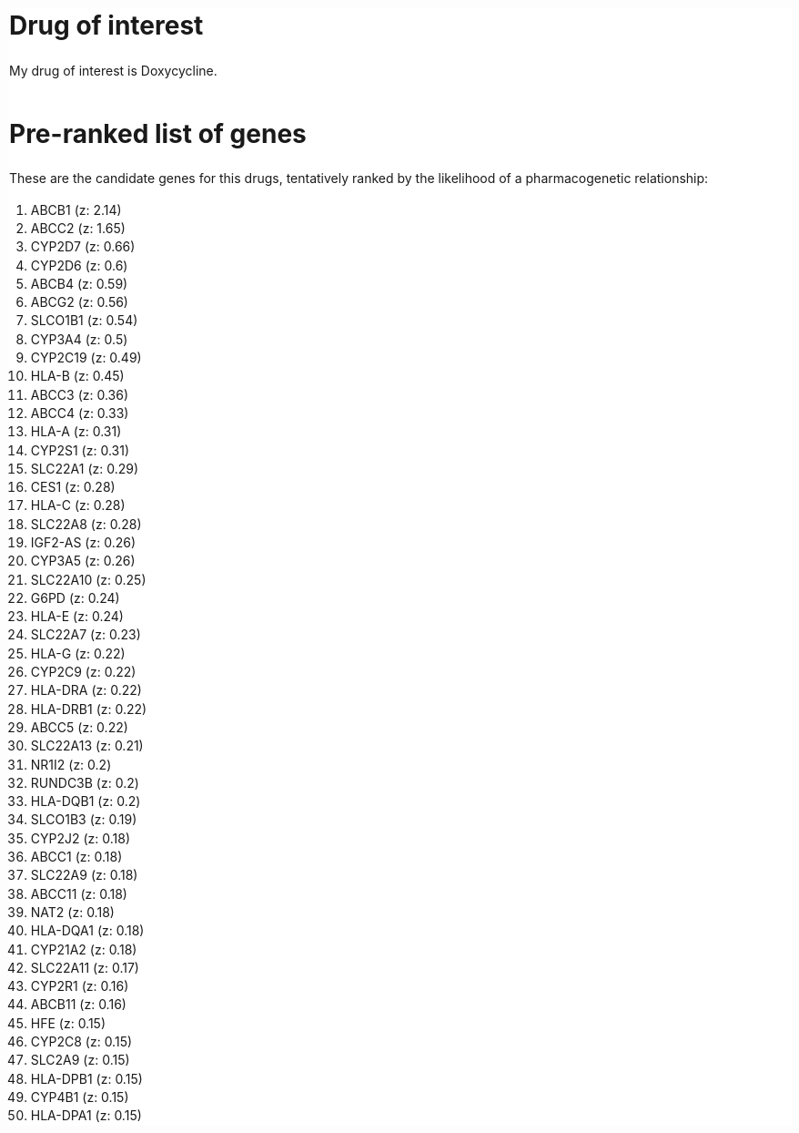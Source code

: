 # Drug of interest
My drug of interest is Doxycycline.

# Pre-ranked list of genes
These are the candidate genes for this drugs, tentatively ranked by the likelihood of a pharmacogenetic relationship:
1. ABCB1 (z: 2.14)
2. ABCC2 (z: 1.65)
3. CYP2D7 (z: 0.66)
4. CYP2D6 (z: 0.6)
5. ABCB4 (z: 0.59)
6. ABCG2 (z: 0.56)
7. SLCO1B1 (z: 0.54)
8. CYP3A4 (z: 0.5)
9. CYP2C19 (z: 0.49)
10. HLA-B (z: 0.45)
11. ABCC3 (z: 0.36)
12. ABCC4 (z: 0.33)
13. HLA-A (z: 0.31)
14. CYP2S1 (z: 0.31)
15. SLC22A1 (z: 0.29)
16. CES1 (z: 0.28)
17. HLA-C (z: 0.28)
18. SLC22A8 (z: 0.28)
19. IGF2-AS (z: 0.26)
20. CYP3A5 (z: 0.26)
21. SLC22A10 (z: 0.25)
22. G6PD (z: 0.24)
23. HLA-E (z: 0.24)
24. SLC22A7 (z: 0.23)
25. HLA-G (z: 0.22)
26. CYP2C9 (z: 0.22)
27. HLA-DRA (z: 0.22)
28. HLA-DRB1 (z: 0.22)
29. ABCC5 (z: 0.22)
30. SLC22A13 (z: 0.21)
31. NR1I2 (z: 0.2)
32. RUNDC3B (z: 0.2)
33. HLA-DQB1 (z: 0.2)
34. SLCO1B3 (z: 0.19)
35. CYP2J2 (z: 0.18)
36. ABCC1 (z: 0.18)
37. SLC22A9 (z: 0.18)
38. ABCC11 (z: 0.18)
39. NAT2 (z: 0.18)
40. HLA-DQA1 (z: 0.18)
41. CYP21A2 (z: 0.18)
42. SLC22A11 (z: 0.17)
43. CYP2R1 (z: 0.16)
44. ABCB11 (z: 0.16)
45. HFE (z: 0.15)
46. CYP2C8 (z: 0.15)
47. SLC2A9 (z: 0.15)
48. HLA-DPB1 (z: 0.15)
49. CYP4B1 (z: 0.15)
50. HLA-DPA1 (z: 0.15)
